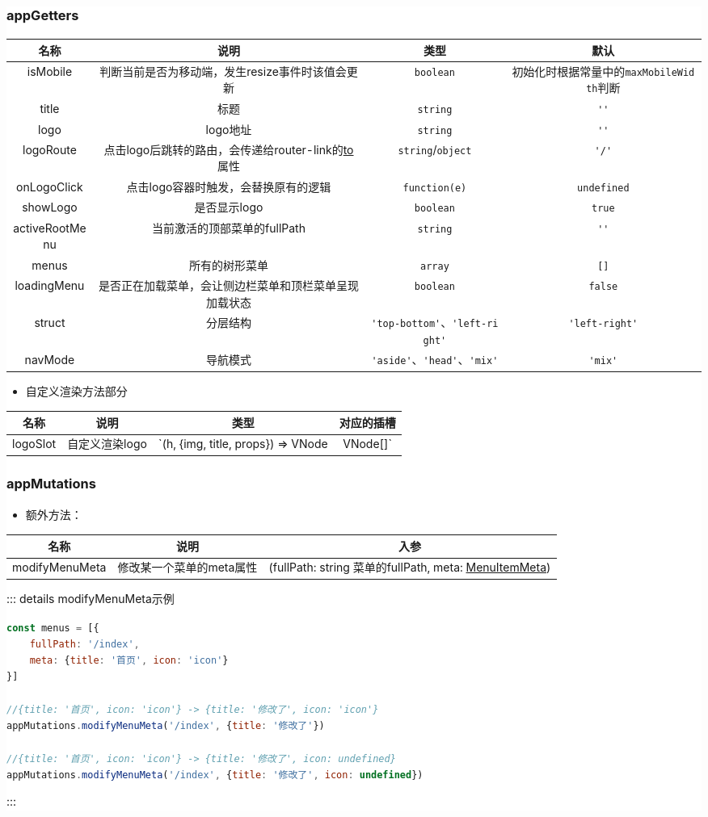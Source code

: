 ### appGetters

|名称|说明|类型|默认|
|:---:|:---:|:---:|:---:|
|isMobile|判断当前是否为移动端，发生resize事件时该值会更新|`boolean`|初始化时根据常量中的`maxMobileWidth`判断|
|title|标题|`string`|`''`|
|logo|logo地址|`string`|`''`|
|logoRoute|点击logo后跳转的路由，会传递给router-link的[to](https://router.vuejs.org/zh/api/#to) 属性|`string`/`object`|`'/'`|
|onLogoClick|点击logo容器时触发，会替换原有的逻辑|`function(e)`|`undefined`|
|showLogo|是否显示logo|`boolean`|`true`|
|activeRootMenu|当前激活的顶部菜单的fullPath|`string`|`''`|
|menus|所有的树形菜单|`array`|`[]`|  
|loadingMenu|是否正在加载菜单，会让侧边栏菜单和顶栏菜单呈现加载状态|`boolean`|`false`|  
|struct|分层结构|`'top-bottom'`、`'left-right'`|`'left-right'`|
|navMode|导航模式|`'aside'`、`'head'`、`'mix'`|`'mix'`|

- 自定义渲染方法部分

|名称|说明|类型|对应的插槽|
|:---:|:---:|:---:|:---:|
|logoSlot|自定义渲染logo|`(h, {img, title, props}) => VNode | VNode[]`| [logo](./插槽.md#logo) |


### appMutations

- 额外方法：

|名称|说明|入参|
|:---:|:---:|:---:|
|modifyMenuMeta|修改某一个菜单的meta属性|(fullPath: string 菜单的fullPath, meta: [MenuItemMeta](../api/README.md#菜单meta配置项))|

::: details modifyMenuMeta示例
```js
const menus = [{
    fullPath: '/index',
    meta: {title: '首页', icon: 'icon'}
}]

//{title: '首页', icon: 'icon'} -> {title: '修改了', icon: 'icon'}
appMutations.modifyMenuMeta('/index', {title: '修改了'})

//{title: '首页', icon: 'icon'} -> {title: '修改了', icon: undefined}
appMutations.modifyMenuMeta('/index', {title: '修改了', icon: undefined})
```
:::

